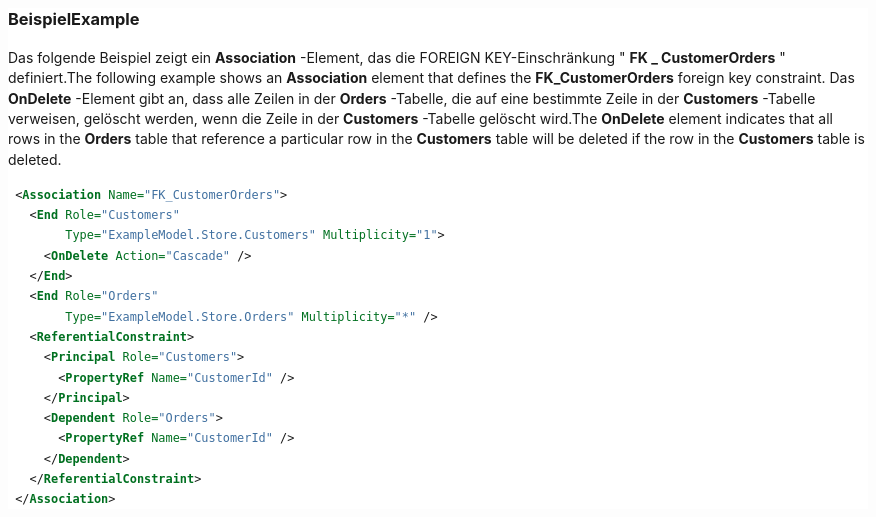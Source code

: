 ### <a name="example"></a><span data-ttu-id="0129a-455">Beispiel</span><span class="sxs-lookup"><span data-stu-id="0129a-455">Example</span></span>

<span data-ttu-id="0129a-456">Das folgende Beispiel zeigt ein **Association** -Element, das die FOREIGN KEY-Einschränkung " **FK \_ CustomerOrders** " definiert.</span><span class="sxs-lookup"><span data-stu-id="0129a-456">The following example shows an **Association** element that defines the **FK\_CustomerOrders** foreign key constraint.</span></span> <span data-ttu-id="0129a-457">Das **OnDelete** -Element gibt an, dass alle Zeilen in der **Orders** -Tabelle, die auf eine bestimmte Zeile in der **Customers** -Tabelle verweisen, gelöscht werden, wenn die Zeile in der **Customers** -Tabelle gelöscht wird.</span><span class="sxs-lookup"><span data-stu-id="0129a-457">The **OnDelete** element indicates that all rows in the **Orders** table that reference a particular row in the **Customers** table will be deleted if the row in the **Customers** table is deleted.</span></span>

``` xml
 <Association Name="FK_CustomerOrders">
   <End Role="Customers"
        Type="ExampleModel.Store.Customers" Multiplicity="1">
     <OnDelete Action="Cascade" />
   </End>
   <End Role="Orders"
        Type="ExampleModel.Store.Orders" Multiplicity="*" />
   <ReferentialConstraint>
     <Principal Role="Customers">
       <PropertyRef Name="CustomerId" />
     </Principal>
     <Dependent Role="Orders">
       <PropertyRef Name="CustomerId" />
     </Dependent>
   </ReferentialConstraint>
 </Association>
```

